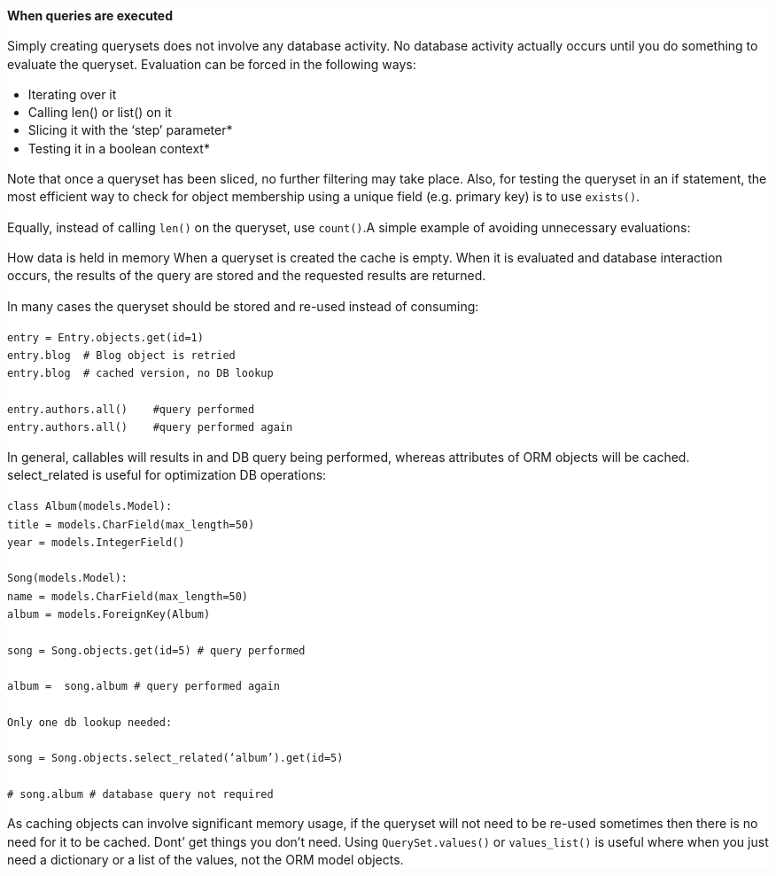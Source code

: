 **When queries are executed**

Simply creating querysets does not involve any database activity. No database activity actually occurs until you do something to evaluate the queryset. Evaluation can be forced in the following ways: 

- Iterating over it
- Calling len() or list() on it
- Slicing it with the ‘step’ parameter* 
- Testing it in a boolean context*

Note that once a queryset has been sliced, no further filtering may take place. Also, for testing the queryset in an if statement, the most efficient way to check for object membership using a unique field (e.g. primary key) is to use `exists()`.


Equally, instead of calling `len()` on the queryset, use `count()`.A simple example of avoiding unnecessary evaluations:

How data is held in memory
When a queryset is created the cache is empty. When it is evaluated and database interaction occurs, the results of the query are stored and the requested results are returned.

In many cases the queryset should be stored and re-used instead of consuming:

    entry = Entry.objects.get(id=1)
    entry.blog  # Blog object is retried
    entry.blog  # cached version, no DB lookup

    entry.authors.all()    #query performed
    entry.authors.all()    #query performed again

In general, callables will results in and DB query being performed, whereas attributes of ORM objects will be cached.
select_related is useful for optimization DB operations:

    class Album(models.Model):
    title = models.CharField(max_length=50)
    year = models.IntegerField()

    Song(models.Model):
    name = models.CharField(max_length=50)
    album = models.ForeignKey(Album)

    song = Song.objects.get(id=5) # query performed

    album =  song.album # query performed again

    Only one db lookup needed:

    song = Song.objects.select_related(‘album’).get(id=5)

    # song.album # database query not required

As caching objects can involve significant memory usage, if the queryset will not need to be re-used sometimes then there is no need for it to be cached.
Dont’ get things you don’t need. Using `QuerySet.values()` or `values_list()` is useful where when you just need a dictionary or a list of the values, not the ORM model objects. 
